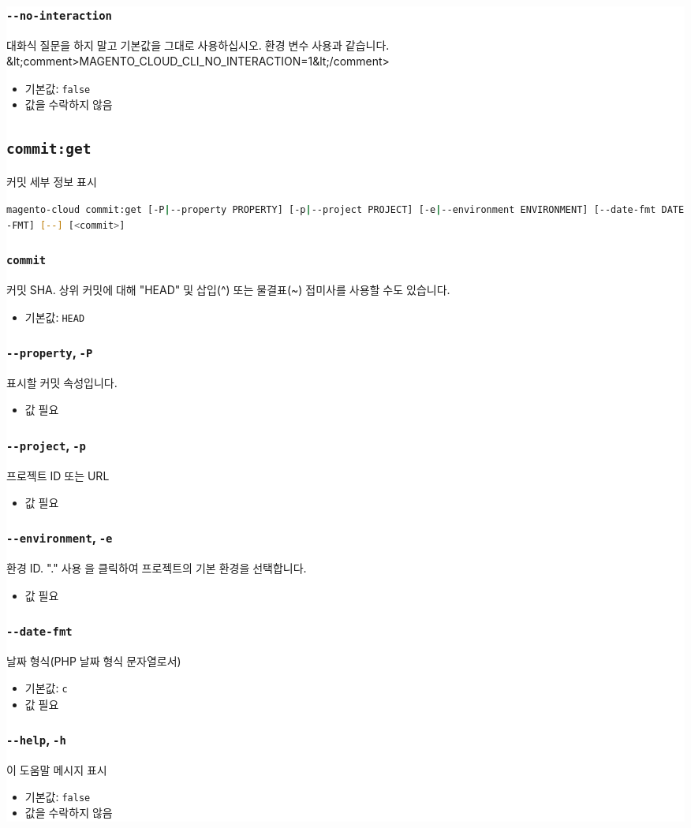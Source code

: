 ### `--no-interaction`

대화식 질문을 하지 말고 기본값을 그대로 사용하십시오. 환경 변수 사용과 같습니다. \&lt;comment>MAGENTO_CLOUD_CLI_NO_INTERACTION=1\&lt;/comment>

- 기본값: `false`
- 값을 수락하지 않음


## `commit:get`

커밋 세부 정보 표시

```bash
magento-cloud commit:get [-P|--property PROPERTY] [-p|--project PROJECT] [-e|--environment ENVIRONMENT] [--date-fmt DATE-FMT] [--] [<commit>]
```


### `commit`

커밋 SHA. 상위 커밋에 대해 &quot;HEAD&quot; 및 삽입(^) 또는 물결표(~) 접미사를 사용할 수도 있습니다.

- 기본값: `HEAD`


### `--property`, `-P`

표시할 커밋 속성입니다.

- 값 필요

### `--project`, `-p`

프로젝트 ID 또는 URL

- 값 필요

### `--environment`, `-e`

환경 ID. &quot;.&quot; 사용 을 클릭하여 프로젝트의 기본 환경을 선택합니다.

- 값 필요

### `--date-fmt`

날짜 형식(PHP 날짜 형식 문자열로서)

- 기본값: `c`
- 값 필요

### `--help`, `-h`

이 도움말 메시지 표시

- 기본값: `false`
- 값을 수락하지 않음
